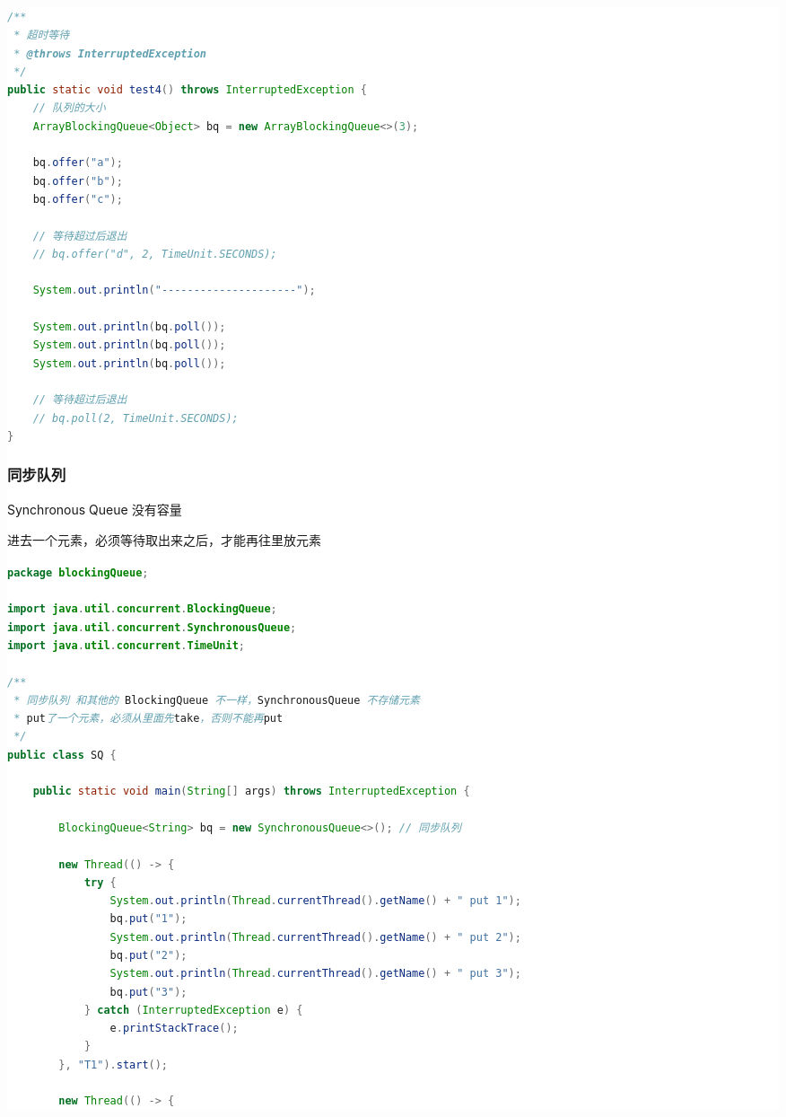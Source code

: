 ```java
/**
 * 超时等待	 
 * @throws InterruptedException 
 */
public static void test4() throws InterruptedException {
	// 队列的大小
	ArrayBlockingQueue<Object> bq = new ArrayBlockingQueue<>(3);
		
	bq.offer("a");
	bq.offer("b");
	bq.offer("c");
		
	// 等待超过后退出
	// bq.offer("d", 2, TimeUnit.SECONDS);
		
	System.out.println("---------------------");
		
    System.out.println(bq.poll());
	System.out.println(bq.poll());
	System.out.println(bq.poll());
		
	// 等待超过后退出
	// bq.poll(2, TimeUnit.SECONDS);
}
```



### 同步队列

Synchronous Queue	没有容量

进去一个元素，必须等待取出来之后，才能再往里放元素

```java
package blockingQueue;

import java.util.concurrent.BlockingQueue;
import java.util.concurrent.SynchronousQueue;
import java.util.concurrent.TimeUnit;

/**
 * 同步队列 和其他的 BlockingQueue 不一样，SynchronousQueue 不存储元素
 * put了一个元素，必须从里面先take，否则不能再put
 */
public class SQ {

	public static void main(String[] args) throws InterruptedException {

		BlockingQueue<String> bq = new SynchronousQueue<>(); // 同步队列

		new Thread(() -> {
			try {
				System.out.println(Thread.currentThread().getName() + " put 1");
				bq.put("1");
				System.out.println(Thread.currentThread().getName() + " put 2");
				bq.put("2");
				System.out.println(Thread.currentThread().getName() + " put 3");
				bq.put("3");
			} catch (InterruptedException e) {
				e.printStackTrace();
			}
		}, "T1").start();

		new Thread(() -> {
```